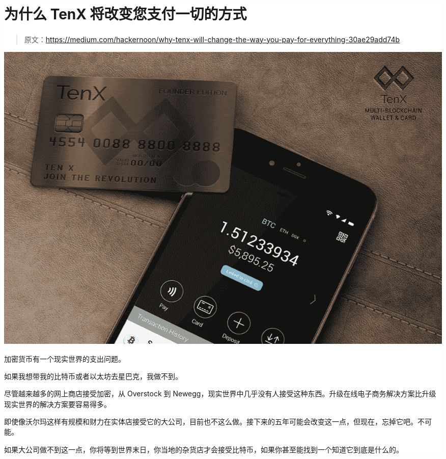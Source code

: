 # 为什么 TenX 将改变您支付一切的方式

> 原文：<https://medium.com/hackernoon/why-tenx-will-change-the-way-you-pay-for-everything-30ae29add74b>

![](img/115d91adc0310f53ce7f38579e52f82c.png)

加密货币有一个现实世界的支出问题。

如果我想带我的比特币或者以太坊去星巴克，我做不到。

尽管越来越多的网上商店接受加密，从 Overstock 到 Newegg，现实世界中几乎没有人接受这种东西。升级在线电子商务解决方案比升级现实世界的解决方案要容易得多。

即使像沃尔玛这样有规模和财力在实体店接受它的大公司，目前也不这么做。接下来的五年可能会改变这一点，但现在，忘掉它吧。不可能。

如果大公司做不到这一点，你将等到世界末日，你当地的杂货店才会接受比特币，如果你甚至能找到一个知道它到底是什么的。
